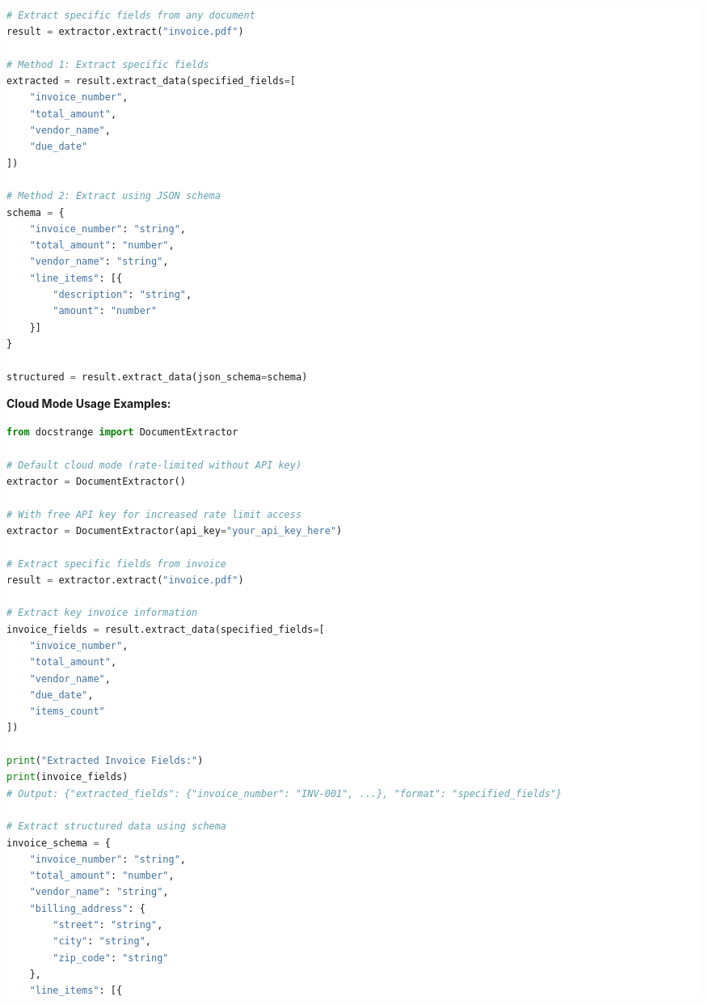 ```python
# Extract specific fields from any document
result = extractor.extract("invoice.pdf")

# Method 1: Extract specific fields
extracted = result.extract_data(specified_fields=[
    "invoice_number", 
    "total_amount", 
    "vendor_name",
    "due_date"
])

# Method 2: Extract using JSON schema
schema = {
    "invoice_number": "string",
    "total_amount": "number", 
    "vendor_name": "string",
    "line_items": [{
        "description": "string",
        "amount": "number"
    }]
}

structured = result.extract_data(json_schema=schema)
```


**Cloud Mode Usage Examples:**

```python
from docstrange import DocumentExtractor

# Default cloud mode (rate-limited without API key)
extractor = DocumentExtractor()

# With free API key for increased rate limit access
extractor = DocumentExtractor(api_key="your_api_key_here")

# Extract specific fields from invoice
result = extractor.extract("invoice.pdf")

# Extract key invoice information
invoice_fields = result.extract_data(specified_fields=[
    "invoice_number",
    "total_amount", 
    "vendor_name",
    "due_date",
    "items_count"
])

print("Extracted Invoice Fields:")
print(invoice_fields)
# Output: {"extracted_fields": {"invoice_number": "INV-001", ...}, "format": "specified_fields"}

# Extract structured data using schema
invoice_schema = {
    "invoice_number": "string",
    "total_amount": "number",
    "vendor_name": "string",
    "billing_address": {
        "street": "string",
        "city": "string", 
        "zip_code": "string"
    },
    "line_items": [{
```